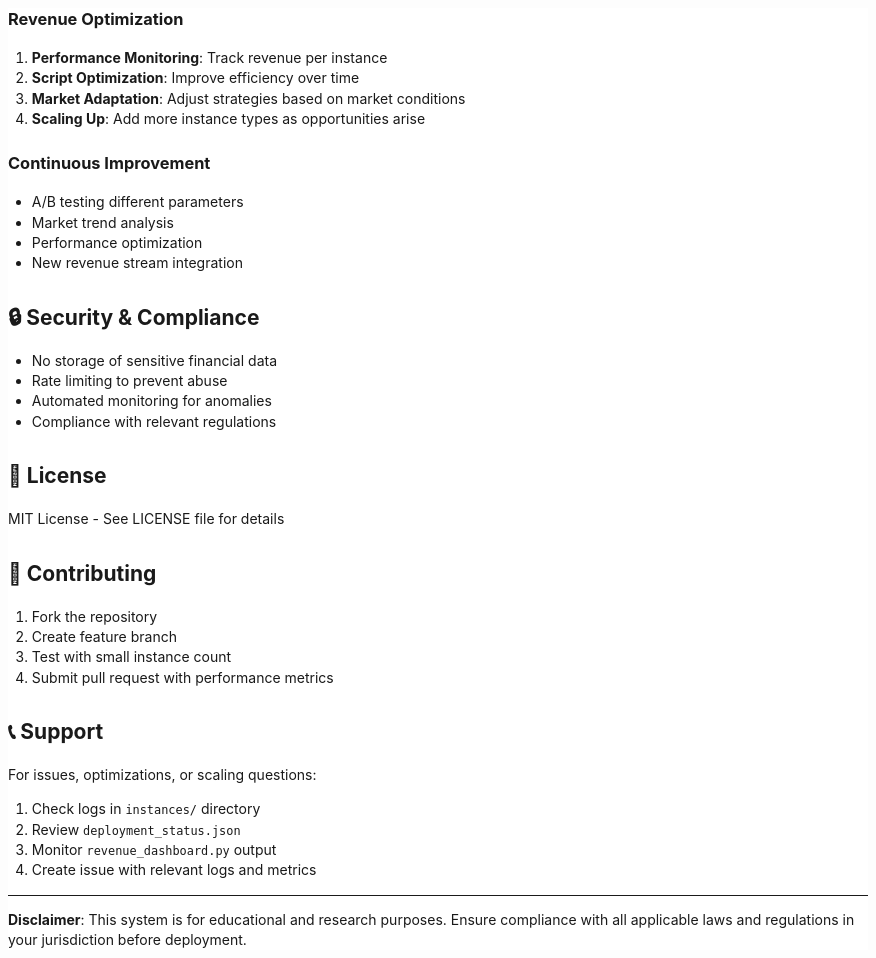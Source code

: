 ### Revenue Optimization
1. **Performance Monitoring**: Track revenue per instance
2. **Script Optimization**: Improve efficiency over time
3. **Market Adaptation**: Adjust strategies based on market conditions
4. **Scaling Up**: Add more instance types as opportunities arise

### Continuous Improvement
- A/B testing different parameters
- Market trend analysis
- Performance optimization
- New revenue stream integration

## 🔒 Security & Compliance

- No storage of sensitive financial data
- Rate limiting to prevent abuse
- Automated monitoring for anomalies
- Compliance with relevant regulations

## 📝 License

MIT License - See LICENSE file for details

## 🤝 Contributing

1. Fork the repository
2. Create feature branch
3. Test with small instance count
4. Submit pull request with performance metrics

## 📞 Support

For issues, optimizations, or scaling questions:
1. Check logs in `instances/` directory
2. Review `deployment_status.json`
3. Monitor `revenue_dashboard.py` output
4. Create issue with relevant logs and metrics

---

**Disclaimer**: This system is for educational and research purposes. Ensure compliance with all applicable laws and regulations in your jurisdiction before deployment.
